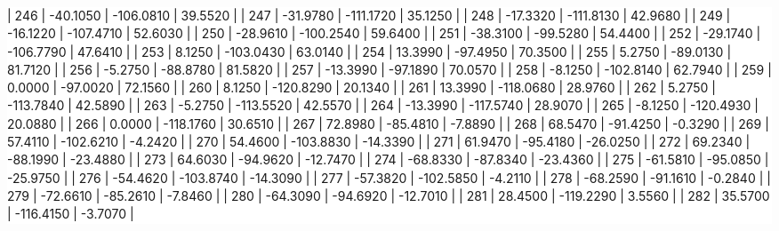 | 246 | -40.1050 | -106.0810 | 39.5520 |
| 247 | -31.9780 | -111.1720 | 35.1250 |
| 248 | -17.3320 | -111.8130 | 42.9680 |
| 249 | -16.1220 | -107.4710 | 52.6030 |
| 250 | -28.9610 | -100.2540 | 59.6400 |
| 251 | -38.3100 | -99.5280 | 54.4400 |
| 252 | -29.1740 | -106.7790 | 47.6410 |
| 253 | 8.1250 | -103.0430 | 63.0140 |
| 254 | 13.3990 | -97.4950 | 70.3500 |
| 255 | 5.2750 | -89.0130 | 81.7120 |
| 256 | -5.2750 | -88.8780 | 81.5820 |
| 257 | -13.3990 | -97.1890 | 70.0570 |
| 258 | -8.1250 | -102.8140 | 62.7940 |
| 259 | 0.0000 | -97.0020 | 72.1560 |
| 260 | 8.1250 | -120.8290 | 20.1340 |
| 261 | 13.3990 | -118.0680 | 28.9760 |
| 262 | 5.2750 | -113.7840 | 42.5890 |
| 263 | -5.2750 | -113.5520 | 42.5570 |
| 264 | -13.3990 | -117.5740 | 28.9070 |
| 265 | -8.1250 | -120.4930 | 20.0880 |
| 266 | 0.0000 | -118.1760 | 30.6510 |
| 267 | 72.8980 | -85.4810 | -7.8890 |
| 268 | 68.5470 | -91.4250 | -0.3290 |
| 269 | 57.4110 | -102.6210 | -4.2420 |
| 270 | 54.4600 | -103.8830 | -14.3390 |
| 271 | 61.9470 | -95.4180 | -26.0250 |
| 272 | 69.2340 | -88.1990 | -23.4880 |
| 273 | 64.6030 | -94.9620 | -12.7470 |
| 274 | -68.8330 | -87.8340 | -23.4360 |
| 275 | -61.5810 | -95.0850 | -25.9750 |
| 276 | -54.4620 | -103.8740 | -14.3090 |
| 277 | -57.3820 | -102.5850 | -4.2110 |
| 278 | -68.2590 | -91.1610 | -0.2840 |
| 279 | -72.6610 | -85.2610 | -7.8460 |
| 280 | -64.3090 | -94.6920 | -12.7010 |
| 281 | 28.4500 | -119.2290 | 3.5560 |
| 282 | 35.5700 | -116.4150 | -3.7070 |